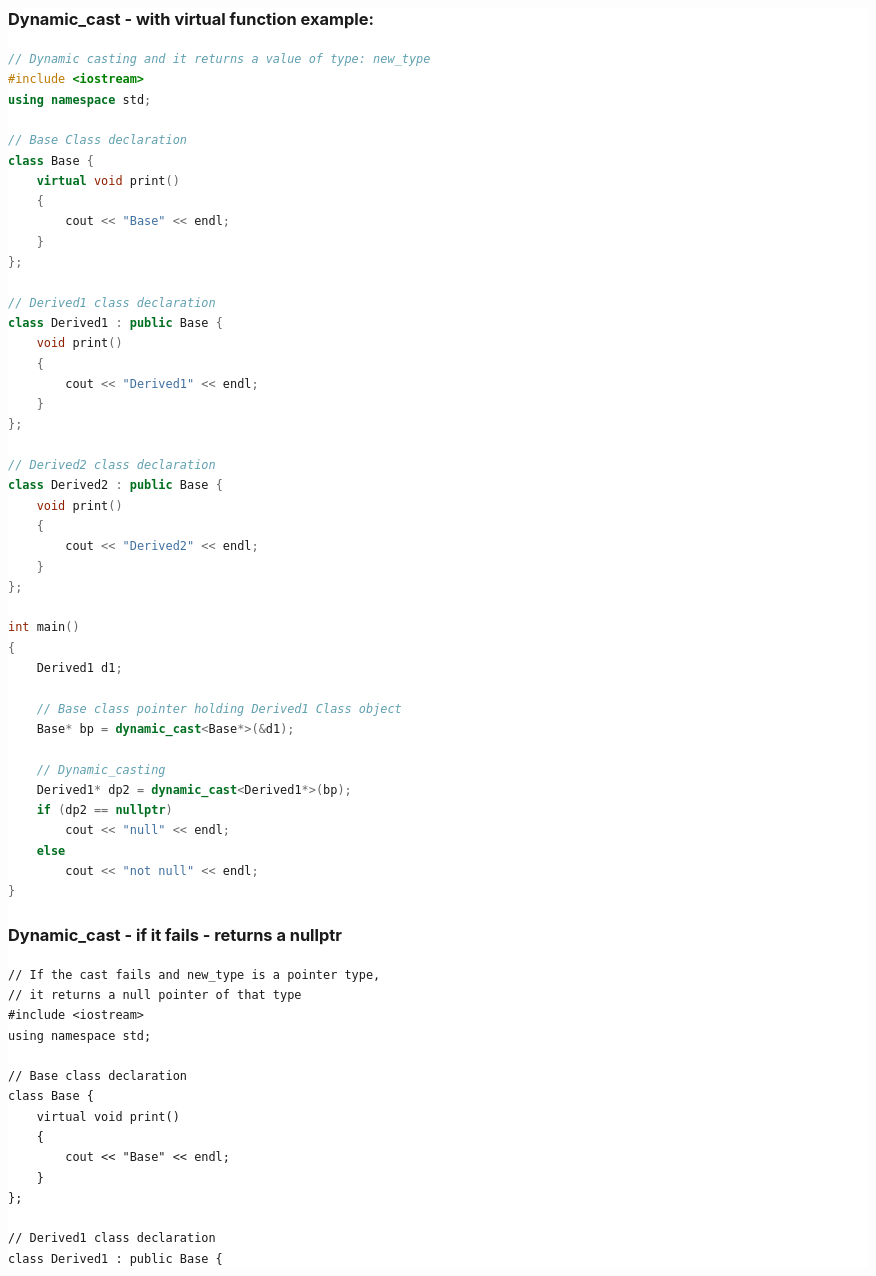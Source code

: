 ### Dynamic_cast - with virtual function example:
```c++
// Dynamic casting and it returns a value of type: new_type
#include <iostream>
using namespace std;

// Base Class declaration
class Base {
    virtual void print()
    {
        cout << "Base" << endl;
    }
};
  
// Derived1 class declaration
class Derived1 : public Base {
    void print()
    {
        cout << "Derived1" << endl;
    }
};
  
// Derived2 class declaration
class Derived2 : public Base {
    void print()
    {
        cout << "Derived2" << endl;
    }
};
  
int main()
{
    Derived1 d1;
  
    // Base class pointer holding Derived1 Class object
    Base* bp = dynamic_cast<Base*>(&d1);
  
    // Dynamic_casting
    Derived1* dp2 = dynamic_cast<Derived1*>(bp);
    if (dp2 == nullptr)
        cout << "null" << endl;
    else
        cout << "not null" << endl;
}
```

### Dynamic_cast - if it fails - returns a nullptr
```
// If the cast fails and new_type is a pointer type,
// it returns a null pointer of that type
#include <iostream>
using namespace std;
  
// Base class declaration
class Base {
    virtual void print()
    {
        cout << "Base" << endl;
    }
};
  
// Derived1 class declaration
class Derived1 : public Base {
```